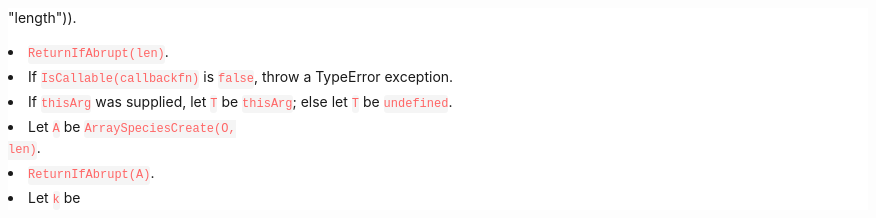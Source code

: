 "length"))</code>.</li><li style="text-rendering: optimizeLegibility; -webkit-font-smoothing: antialiased; margin: 0.25em 0px 0px; padding: 0px; box-sizing: border-box;"><code style="text-rendering: optimizeLegibility; -webkit-font-smoothing: antialiased; box-sizing: border-box; font-family: Consolas, &quot;Liberation Mono&quot;, Menlo, Courier, monospace; padding: 0.2em 0px; margin: 0px; font-size: 12px; background-color: rgba(0, 0, 0, 0.04); border-radius: 3px; color: rgb(255, 102, 102);">ReturnIfAbrupt(len)</code>.</li><li style="text-rendering: optimizeLegibility; -webkit-font-smoothing: antialiased; margin: 0.25em 0px 0px; padding: 0px; box-sizing: border-box;">If<span class="Apple-converted-space">&nbsp;</span><code style="text-rendering: optimizeLegibility; -webkit-font-smoothing: antialiased; box-sizing: border-box; font-family: Consolas, &quot;Liberation Mono&quot;, Menlo, Courier, monospace; padding: 0.2em 0px; margin: 0px; font-size: 12px; background-color: rgba(0, 0, 0, 0.04); border-radius: 3px; color: rgb(255, 102, 102);">IsCallable(callbackfn)</code><span class="Apple-converted-space">&nbsp;</span>is<span class="Apple-converted-space">&nbsp;</span><code style="text-rendering: optimizeLegibility; -webkit-font-smoothing: antialiased; box-sizing: border-box; font-family: Consolas, &quot;Liberation Mono&quot;, Menlo, Courier, monospace; padding: 0.2em 0px; margin: 0px; font-size: 12px; background-color: rgba(0, 0, 0, 0.04); border-radius: 3px; color: rgb(255, 102, 102);">false</code>, throw a TypeError exception.</li><li style="text-rendering: optimizeLegibility; -webkit-font-smoothing: antialiased; margin: 0.25em 0px 0px; padding: 0px; box-sizing: border-box;">If<span class="Apple-converted-space">&nbsp;</span><code style="text-rendering: optimizeLegibility; -webkit-font-smoothing: antialiased; box-sizing: border-box; font-family: Consolas, &quot;Liberation Mono&quot;, Menlo, Courier, monospace; padding: 0.2em 0px; margin: 0px; font-size: 12px; background-color: rgba(0, 0, 0, 0.04); border-radius: 3px; color: rgb(255, 102, 102);">thisArg</code><span class="Apple-converted-space">&nbsp;</span>was supplied, let<span class="Apple-converted-space">&nbsp;</span><code style="text-rendering: optimizeLegibility; -webkit-font-smoothing: antialiased; box-sizing: border-box; font-family: Consolas, &quot;Liberation Mono&quot;, Menlo, Courier, monospace; padding: 0.2em 0px; margin: 0px; font-size: 12px; background-color: rgba(0, 0, 0, 0.04); border-radius: 3px; color: rgb(255, 102, 102);">T</code><span class="Apple-converted-space">&nbsp;</span>be<span class="Apple-converted-space">&nbsp;</span><code style="text-rendering: optimizeLegibility; -webkit-font-smoothing: antialiased; box-sizing: border-box; font-family: Consolas, &quot;Liberation Mono&quot;, Menlo, Courier, monospace; padding: 0.2em 0px; margin: 0px; font-size: 12px; background-color: rgba(0, 0, 0, 0.04); border-radius: 3px; color: rgb(255, 102, 102);">thisArg</code>; else let<span class="Apple-converted-space">&nbsp;</span><code style="text-rendering: optimizeLegibility; -webkit-font-smoothing: antialiased; box-sizing: border-box; font-family: Consolas, &quot;Liberation Mono&quot;, Menlo, Courier, monospace; padding: 0.2em 0px; margin: 0px; font-size: 12px; background-color: rgba(0, 0, 0, 0.04); border-radius: 3px; color: rgb(255, 102, 102);">T</code><span class="Apple-converted-space">&nbsp;</span>be<span class="Apple-converted-space">&nbsp;</span><code style="text-rendering: optimizeLegibility; -webkit-font-smoothing: antialiased; box-sizing: border-box; font-family: Consolas, &quot;Liberation Mono&quot;, Menlo, Courier, monospace; padding: 0.2em 0px; margin: 0px; font-size: 12px; background-color: rgba(0, 0, 0, 0.04); border-radius: 3px; color: rgb(255, 102, 102);">undefined</code>.</li><li style="text-rendering: optimizeLegibility; -webkit-font-smoothing: antialiased; margin: 0.25em 0px 0px; padding: 0px; box-sizing: border-box;">Let<span class="Apple-converted-space">&nbsp;</span><code style="text-rendering: optimizeLegibility; -webkit-font-smoothing: antialiased; box-sizing: border-box; font-family: Consolas, &quot;Liberation Mono&quot;, Menlo, Courier, monospace; padding: 0.2em 0px; margin: 0px; font-size: 12px; background-color: rgba(0, 0, 0, 0.04); border-radius: 3px; color: rgb(255, 102, 102);">A</code><span class="Apple-converted-space">&nbsp;</span>be<span class="Apple-converted-space">&nbsp;</span><code style="text-rendering: optimizeLegibility; -webkit-font-smoothing: antialiased; box-sizing: border-box; font-family: Consolas, &quot;Liberation Mono&quot;, Menlo, Courier, monospace; padding: 0.2em 0px; margin: 0px; font-size: 12px; background-color: rgba(0, 0, 0, 0.04); border-radius: 3px; color: rgb(255, 102, 102);">ArraySpeciesCreate(O, len)</code>.</li><li style="text-rendering: optimizeLegibility; -webkit-font-smoothing: antialiased; margin: 0.25em 0px 0px; padding: 0px; box-sizing: border-box;"><code style="text-rendering: optimizeLegibility; -webkit-font-smoothing: antialiased; box-sizing: border-box; font-family: Consolas, &quot;Liberation Mono&quot;, Menlo, Courier, monospace; padding: 0.2em 0px; margin: 0px; font-size: 12px; background-color: rgba(0, 0, 0, 0.04); border-radius: 3px; color: rgb(255, 102, 102);">ReturnIfAbrupt(A)</code>.</li><li style="text-rendering: optimizeLegibility; -webkit-font-smoothing: antialiased; margin: 0.25em 0px 0px; padding: 0px; box-sizing: border-box;">Let<span class="Apple-converted-space">&nbsp;</span><code style="text-rendering: optimizeLegibility; -webkit-font-smoothing: antialiased; box-sizing: border-box; font-family: Consolas, &quot;Liberation Mono&quot;, Menlo, Courier, monospace; padding: 0.2em 0px; margin: 0px; font-size: 12px; background-color: rgba(0, 0, 0, 0.04); border-radius: 3px; color: rgb(255, 102, 102);">k</code><span class="Apple-converted-space">&nbsp;</span>be